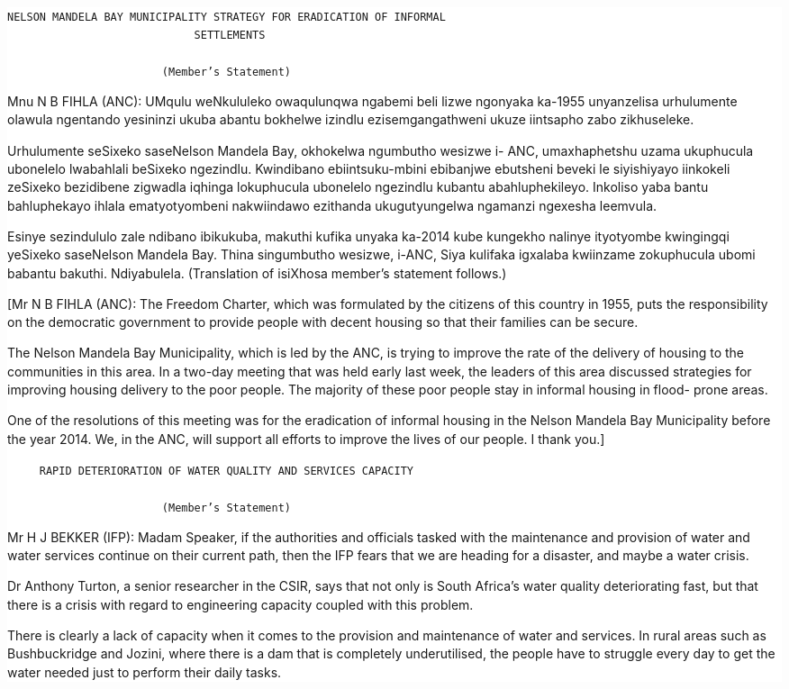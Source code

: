     NELSON MANDELA BAY MUNICIPALITY STRATEGY FOR ERADICATION OF INFORMAL
                                 SETTLEMENTS

                            (Member’s Statement)

Mnu N B FIHLA (ANC): UMqulu weNkululeko owaqulunqwa ngabemi beli lizwe
ngonyaka ka-1955 unyanzelisa urhulumente olawula ngentando yesininzi ukuba
abantu bokhelwe izindlu ezisemgangathweni ukuze iintsapho zabo zikhuseleke.

Urhulumente seSixeko saseNelson Mandela Bay, okhokelwa ngumbutho wesizwe i-
ANC, umaxhaphetshu uzama ukuphucula ubonelelo lwabahlali beSixeko
ngezindlu. Kwindibano ebiintsuku-mbini ebibanjwe ebutsheni beveki le
siyishiyayo iinkokeli zeSixeko bezidibene zigwadla iqhinga lokuphucula
ubonelelo ngezindlu kubantu abahluphekileyo. Inkoliso yaba bantu
bahluphekayo ihlala ematyotyombeni nakwiindawo ezithanda ukugutyungelwa
ngamanzi ngexesha leemvula.

Esinye sezindululo zale ndibano ibikukuba, makuthi kufika unyaka ka-2014
kube kungekho nalinye ityotyombe kwingingqi yeSixeko saseNelson Mandela
Bay. Thina singumbutho wesizwe, i-ANC, Siya kulifaka igxalaba kwiinzame
zokuphucula ubomi babantu bakuthi. Ndiyabulela. (Translation of isiXhosa
member’s statement follows.)

[Mr N B FIHLA (ANC): The Freedom Charter, which was formulated by the
citizens of this country in 1955, puts the responsibility on the democratic
government to provide people with decent housing so that their families can
be secure.

The Nelson Mandela Bay Municipality, which is led by the ANC, is trying to
improve the rate of the delivery of housing to the communities in this
area. In a two-day meeting that was held early last week, the leaders of
this area discussed strategies for improving housing delivery to the poor
people. The majority of these poor people stay in informal housing in flood-
prone areas.

One of the resolutions of this meeting was for the eradication of informal
housing in the Nelson Mandela Bay Municipality before the year 2014. We, in
the ANC, will support all efforts to improve the lives of our people. I
thank you.]

         RAPID DETERIORATION OF WATER QUALITY AND SERVICES CAPACITY

                            (Member’s Statement)

Mr H J BEKKER (IFP): Madam Speaker, if the authorities and officials tasked
with the maintenance and provision of water and water services continue on
their current path, then the IFP fears that we are heading for a disaster,
and maybe a water crisis.

Dr Anthony Turton, a senior researcher in the CSIR, says that not only is
South Africa’s water quality deteriorating fast, but that there is a crisis
with regard to engineering capacity coupled with this problem.

There is clearly a lack of capacity when it comes to the provision and
maintenance of water and services. In rural areas such as Bushbuckridge and
Jozini, where there is a dam that is completely underutilised, the people
have to struggle every day to get the water needed just to perform their
daily tasks.

